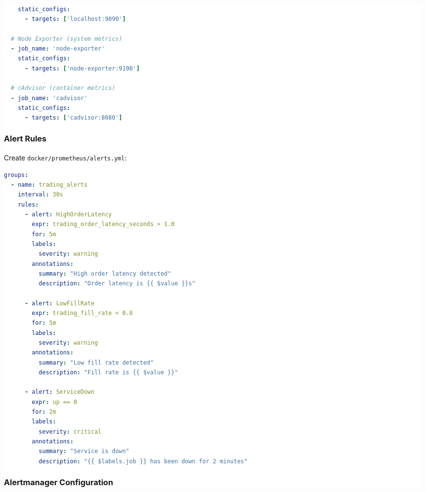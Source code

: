```yaml
    static_configs:
      - targets: ['localhost:9090']

  # Node Exporter (system metrics)
  - job_name: 'node-exporter'
    static_configs:
      - targets: ['node-exporter:9100']

  # cAdvisor (container metrics)
  - job_name: 'cadvisor'
    static_configs:
      - targets: ['cadvisor:8080']
```

### Alert Rules

Create `docker/prometheus/alerts.yml`:

```yaml
groups:
  - name: trading_alerts
    interval: 30s
    rules:
      - alert: HighOrderLatency
        expr: trading_order_latency_seconds > 1.0
        for: 5m
        labels:
          severity: warning
        annotations:
          summary: "High order latency detected"
          description: "Order latency is {{ $value }}s"

      - alert: LowFillRate
        expr: trading_fill_rate < 0.8
        for: 5m
        labels:
          severity: warning
        annotations:
          summary: "Low fill rate detected"
          description: "Fill rate is {{ $value }}"

      - alert: ServiceDown
        expr: up == 0
        for: 2m
        labels:
          severity: critical
        annotations:
          summary: "Service is down"
          description: "{{ $labels.job }} has been down for 2 minutes"
```

### Alertmanager Configuration
